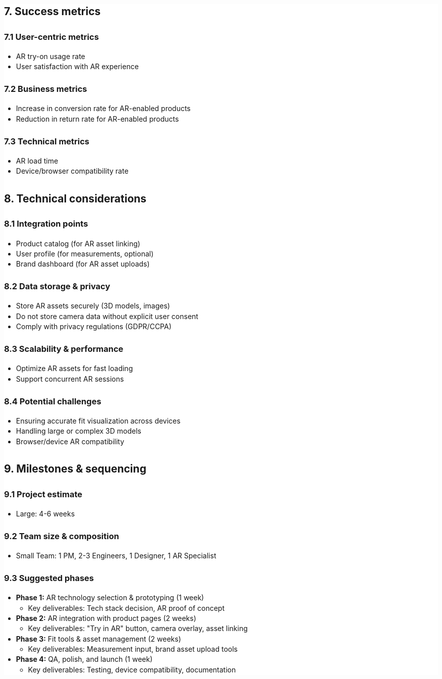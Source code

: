 ## 7. Success metrics

### 7.1 User-centric metrics
- AR try-on usage rate
- User satisfaction with AR experience

### 7.2 Business metrics
- Increase in conversion rate for AR-enabled products
- Reduction in return rate for AR-enabled products

### 7.3 Technical metrics
- AR load time
- Device/browser compatibility rate

## 8. Technical considerations

### 8.1 Integration points
- Product catalog (for AR asset linking)
- User profile (for measurements, optional)
- Brand dashboard (for AR asset uploads)

### 8.2 Data storage & privacy
- Store AR assets securely (3D models, images)
- Do not store camera data without explicit user consent
- Comply with privacy regulations (GDPR/CCPA)

### 8.3 Scalability & performance
- Optimize AR assets for fast loading
- Support concurrent AR sessions

### 8.4 Potential challenges
- Ensuring accurate fit visualization across devices
- Handling large or complex 3D models
- Browser/device AR compatibility

## 9. Milestones & sequencing

### 9.1 Project estimate
- Large: 4-6 weeks

### 9.2 Team size & composition
- Small Team: 1 PM, 2-3 Engineers, 1 Designer, 1 AR Specialist

### 9.3 Suggested phases
- **Phase 1:** AR technology selection & prototyping (1 week)
    - Key deliverables: Tech stack decision, AR proof of concept
- **Phase 2:** AR integration with product pages (2 weeks)
    - Key deliverables: "Try in AR" button, camera overlay, asset linking
- **Phase 3:** Fit tools & asset management (2 weeks)
    - Key deliverables: Measurement input, brand asset upload tools
- **Phase 4:** QA, polish, and launch (1 week)
    - Key deliverables: Testing, device compatibility, documentation

